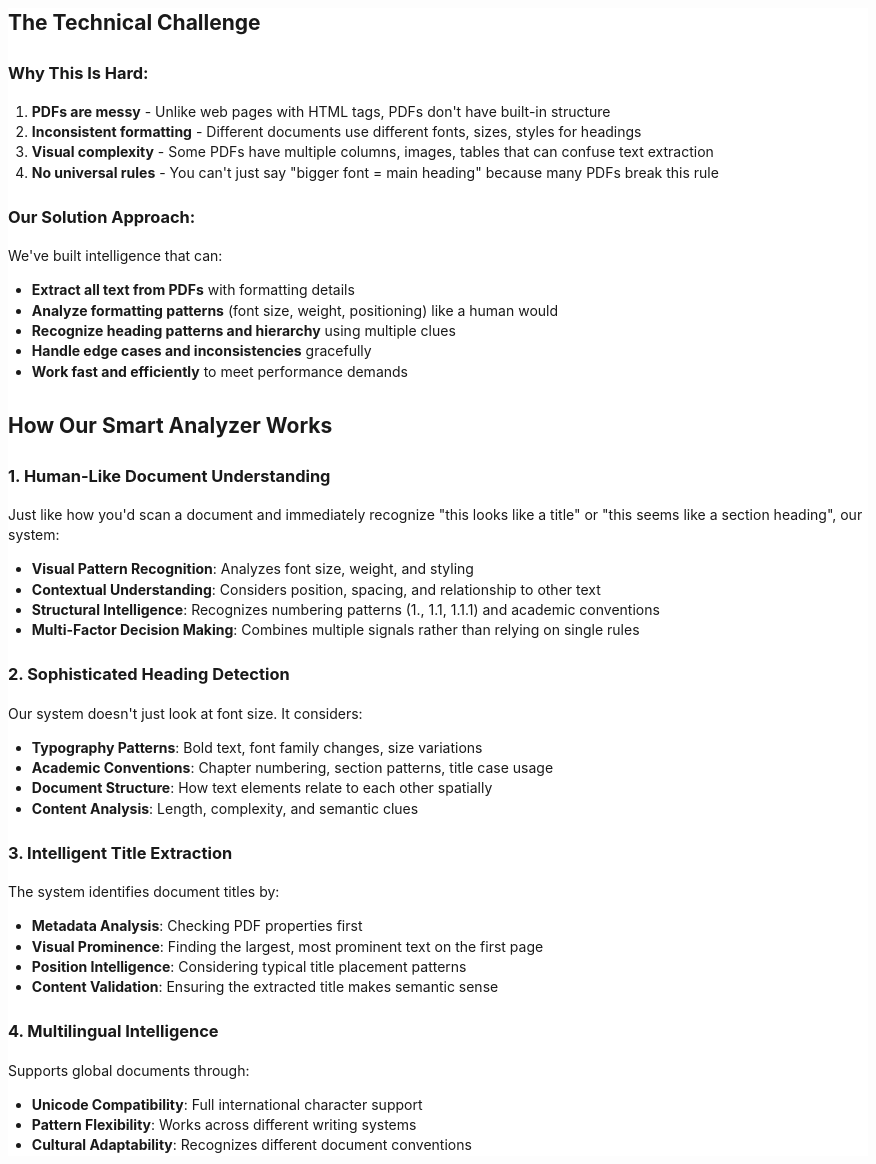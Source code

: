 ## The Technical Challenge

### Why This Is Hard:
1. **PDFs are messy** - Unlike web pages with HTML tags, PDFs don't have built-in structure
2. **Inconsistent formatting** - Different documents use different fonts, sizes, styles for headings
3. **Visual complexity** - Some PDFs have multiple columns, images, tables that can confuse text extraction
4. **No universal rules** - You can't just say "bigger font = main heading" because many PDFs break this rule

### Our Solution Approach:
We've built intelligence that can:
- **Extract all text from PDFs** with formatting details
- **Analyze formatting patterns** (font size, weight, positioning) like a human would
- **Recognize heading patterns and hierarchy** using multiple clues
- **Handle edge cases and inconsistencies** gracefully
- **Work fast and efficiently** to meet performance demands

## How Our Smart Analyzer Works

### 1. Human-Like Document Understanding
Just like how you'd scan a document and immediately recognize "this looks like a title" or "this seems like a section heading", our system:

- **Visual Pattern Recognition**: Analyzes font size, weight, and styling
- **Contextual Understanding**: Considers position, spacing, and relationship to other text
- **Structural Intelligence**: Recognizes numbering patterns (1., 1.1, 1.1.1) and academic conventions
- **Multi-Factor Decision Making**: Combines multiple signals rather than relying on single rules

### 2. Sophisticated Heading Detection
Our system doesn't just look at font size. It considers:
- **Typography Patterns**: Bold text, font family changes, size variations
- **Academic Conventions**: Chapter numbering, section patterns, title case usage
- **Document Structure**: How text elements relate to each other spatially
- **Content Analysis**: Length, complexity, and semantic clues

### 3. Intelligent Title Extraction
The system identifies document titles by:
- **Metadata Analysis**: Checking PDF properties first
- **Visual Prominence**: Finding the largest, most prominent text on the first page
- **Position Intelligence**: Considering typical title placement patterns
- **Content Validation**: Ensuring the extracted title makes semantic sense

### 4. Multilingual Intelligence
Supports global documents through:
- **Unicode Compatibility**: Full international character support
- **Pattern Flexibility**: Works across different writing systems
- **Cultural Adaptability**: Recognizes different document conventions
